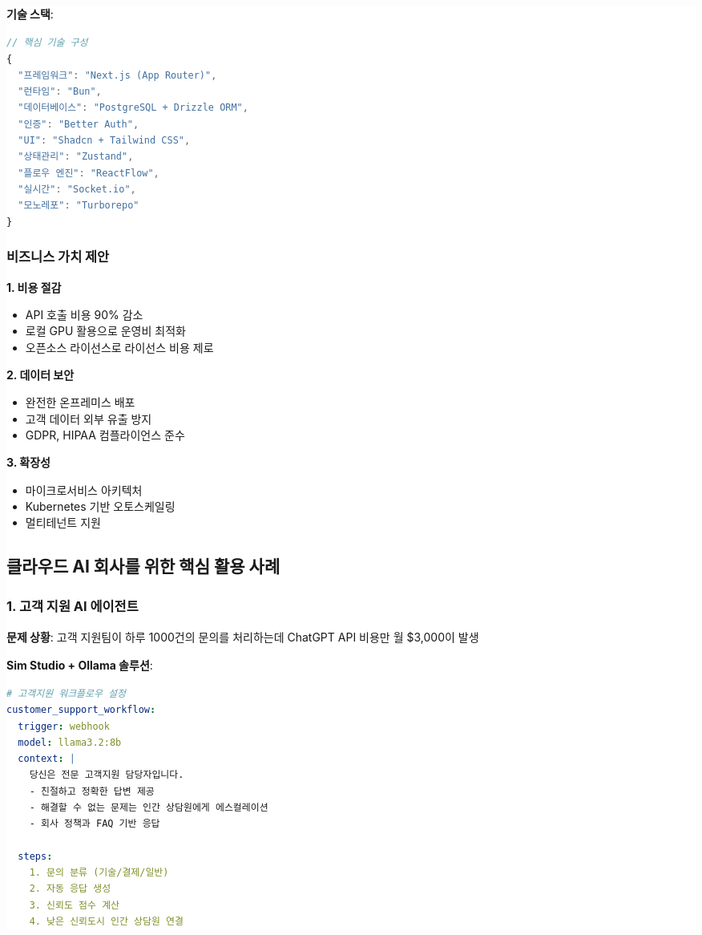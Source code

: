 **기술 스택**:
```typescript
// 핵심 기술 구성
{
  "프레임워크": "Next.js (App Router)",
  "런타임": "Bun",
  "데이터베이스": "PostgreSQL + Drizzle ORM", 
  "인증": "Better Auth",
  "UI": "Shadcn + Tailwind CSS",
  "상태관리": "Zustand",
  "플로우 엔진": "ReactFlow",
  "실시간": "Socket.io",
  "모노레포": "Turborepo"
}
```

### 비즈니스 가치 제안

**1. 비용 절감**
- API 호출 비용 90% 감소
- 로컬 GPU 활용으로 운영비 최적화
- 오픈소스 라이선스로 라이선스 비용 제로

**2. 데이터 보안**
- 완전한 온프레미스 배포
- 고객 데이터 외부 유출 방지
- GDPR, HIPAA 컴플라이언스 준수

**3. 확장성**
- 마이크로서비스 아키텍처
- Kubernetes 기반 오토스케일링
- 멀티테넌트 지원

## 클라우드 AI 회사를 위한 핵심 활용 사례

### 1. 고객 지원 AI 에이전트

**문제 상황**: 
고객 지원팀이 하루 1000건의 문의를 처리하는데 ChatGPT API 비용만 월 $3,000이 발생

**Sim Studio + Ollama 솔루션**:

```yaml
# 고객지원 워크플로우 설정
customer_support_workflow:
  trigger: webhook
  model: llama3.2:8b
  context: |
    당신은 전문 고객지원 담당자입니다.
    - 친절하고 정확한 답변 제공
    - 해결할 수 없는 문제는 인간 상담원에게 에스컬레이션
    - 회사 정책과 FAQ 기반 응답
  
  steps:
    1. 문의 분류 (기술/결제/일반)
    2. 자동 응답 생성
    3. 신뢰도 점수 계산
    4. 낮은 신뢰도시 인간 상담원 연결
```
